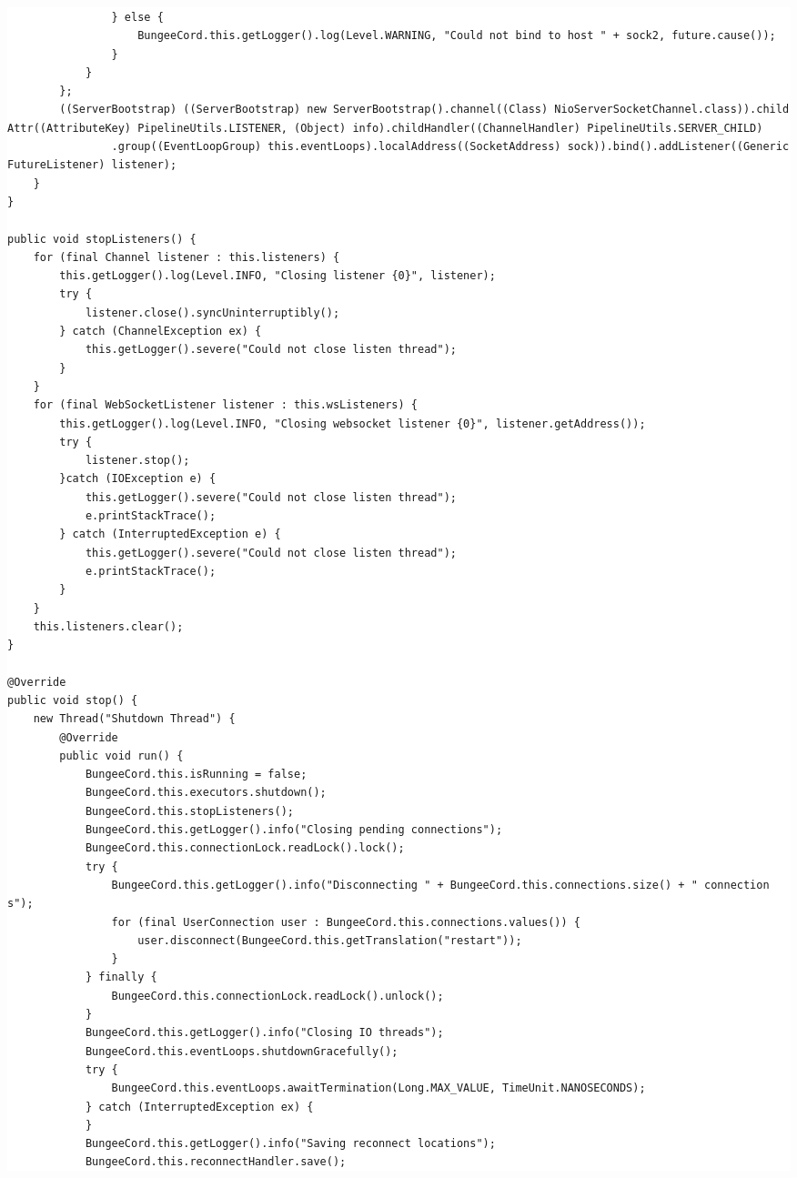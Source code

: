					} else {
						BungeeCord.this.getLogger().log(Level.WARNING, "Could not bind to host " + sock2, future.cause());
					}
				}
			};
			((ServerBootstrap) ((ServerBootstrap) new ServerBootstrap().channel((Class) NioServerSocketChannel.class)).childAttr((AttributeKey) PipelineUtils.LISTENER, (Object) info).childHandler((ChannelHandler) PipelineUtils.SERVER_CHILD)
					.group((EventLoopGroup) this.eventLoops).localAddress((SocketAddress) sock)).bind().addListener((GenericFutureListener) listener);
		}
	}

	public void stopListeners() {
		for (final Channel listener : this.listeners) {
			this.getLogger().log(Level.INFO, "Closing listener {0}", listener);
			try {
				listener.close().syncUninterruptibly();
			} catch (ChannelException ex) {
				this.getLogger().severe("Could not close listen thread");
			}
		}
		for (final WebSocketListener listener : this.wsListeners) {
			this.getLogger().log(Level.INFO, "Closing websocket listener {0}", listener.getAddress());
			try {
				listener.stop();
			}catch (IOException e) {
				this.getLogger().severe("Could not close listen thread");
				e.printStackTrace();
			} catch (InterruptedException e) {
				this.getLogger().severe("Could not close listen thread");
				e.printStackTrace();
			}
		}
		this.listeners.clear();
	}

	@Override
	public void stop() {
		new Thread("Shutdown Thread") {
			@Override
			public void run() {
				BungeeCord.this.isRunning = false;
				BungeeCord.this.executors.shutdown();
				BungeeCord.this.stopListeners();
				BungeeCord.this.getLogger().info("Closing pending connections");
				BungeeCord.this.connectionLock.readLock().lock();
				try {
					BungeeCord.this.getLogger().info("Disconnecting " + BungeeCord.this.connections.size() + " connections");
					for (final UserConnection user : BungeeCord.this.connections.values()) {
						user.disconnect(BungeeCord.this.getTranslation("restart"));
					}
				} finally {
					BungeeCord.this.connectionLock.readLock().unlock();
				}
				BungeeCord.this.getLogger().info("Closing IO threads");
				BungeeCord.this.eventLoops.shutdownGracefully();
				try {
					BungeeCord.this.eventLoops.awaitTermination(Long.MAX_VALUE, TimeUnit.NANOSECONDS);
				} catch (InterruptedException ex) {
				}
				BungeeCord.this.getLogger().info("Saving reconnect locations");
				BungeeCord.this.reconnectHandler.save();